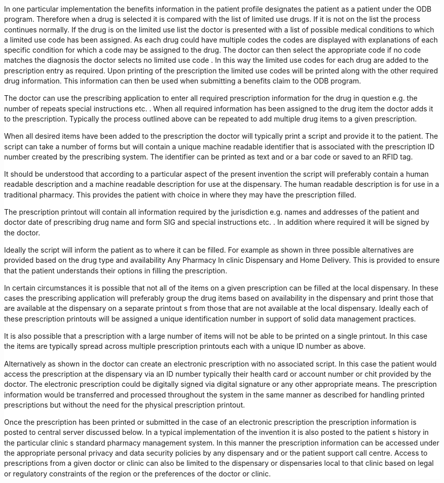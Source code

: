 In one particular implementation the benefits information in the patient profile designates the patient as a patient under the ODB program. Therefore when a drug is selected it is compared with the list of limited use drugs. If it is not on the list the process continues normally. If the drug is on the limited use list the doctor is presented with a list of possible medical conditions to which a limited use code has been assigned. As each drug could have multiple codes the codes are displayed with explanations of each specific condition for which a code may be assigned to the drug. The doctor can then select the appropriate code if no code matches the diagnosis the doctor selects no limited use code . In this way the limited use codes for each drug are added to the prescription entry as required. Upon printing of the prescription the limited use codes will be printed along with the other required drug information. This information can then be used when submitting a benefits claim to the ODB program.

The doctor can use the prescribing application to enter all required prescription information for the drug in question e.g. the number of repeats special instructions etc. . When all required information has been assigned to the drug item the doctor adds it to the prescription. Typically the process outlined above can be repeated to add multiple drug items to a given prescription.

When all desired items have been added to the prescription the doctor will typically print a script and provide it to the patient. The script can take a number of forms but will contain a unique machine readable identifier that is associated with the prescription ID number created by the prescribing system. The identifier can be printed as text and or a bar code or saved to an RFID tag.

It should be understood that according to a particular aspect of the present invention the script will preferably contain a human readable description and a machine readable description for use at the dispensary. The human readable description is for use in a traditional pharmacy. This provides the patient with choice in where they may have the prescription filled.

The prescription printout will contain all information required by the jurisdiction e.g. names and addresses of the patient and doctor date of prescribing drug name and form SIG and special instructions etc. . In addition where required it will be signed by the doctor.

Ideally the script will inform the patient as to where it can be filled. For example as shown in three possible alternatives are provided based on the drug type and availability Any Pharmacy In clinic Dispensary and Home Delivery. This is provided to ensure that the patient understands their options in filling the prescription.

In certain circumstances it is possible that not all of the items on a given prescription can be filled at the local dispensary. In these cases the prescribing application will preferably group the drug items based on availability in the dispensary and print those that are available at the dispensary on a separate printout s from those that are not available at the local dispensary. Ideally each of these prescription printouts will be assigned a unique identification number in support of solid data management practices.

It is also possible that a prescription with a large number of items will not be able to be printed on a single printout. In this case the items are typically spread across multiple prescription printouts each with a unique ID number as above.

Alternatively as shown in the doctor can create an electronic prescription with no associated script. In this case the patient would access the prescription at the dispensary via an ID number typically their health card or account number or chit provided by the doctor. The electronic prescription could be digitally signed via digital signature or any other appropriate means. The prescription information would be transferred and processed throughout the system in the same manner as described for handling printed prescriptions but without the need for the physical prescription printout.

Once the prescription has been printed or submitted in the case of an electronic prescription the prescription information is posted to central server discussed below. In a typical implementation of the invention it is also posted to the patient s history in the particular clinic s standard pharmacy management system. In this manner the prescription information can be accessed under the appropriate personal privacy and data security policies by any dispensary and or the patient support call centre. Access to prescriptions from a given doctor or clinic can also be limited to the dispensary or dispensaries local to that clinic based on legal or regulatory constraints of the region or the preferences of the doctor or clinic.
